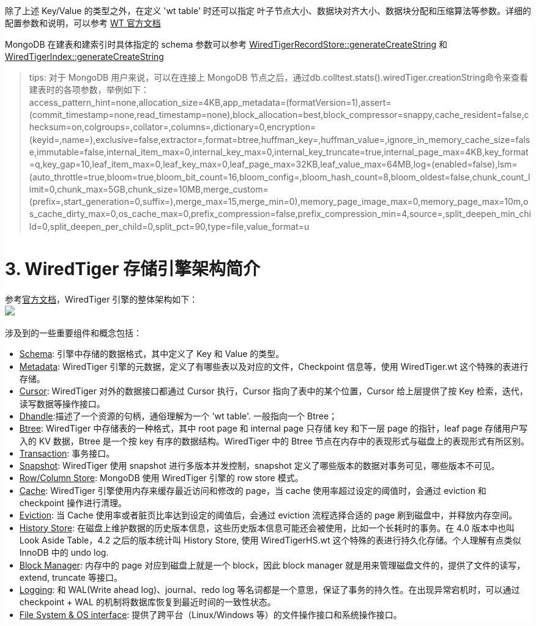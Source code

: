 除了上述 Key/Value 的类型之外，在定义 'wt table' 时还可以指定 叶子节点大小、数据块对齐大小、数据块分配和压缩算法等参数。详细的配置参数和说明，可以参考 [WT 官方文档](https://source.wiredtiger.com/3.2.1/struct_w_t___s_e_s_s_i_o_n.html#a358ca4141d59c345f401c58501276bbb)

MongoDB 在建表和建索引时具体指定的 schema 参数可以参考 [WiredTigerRecordStore::generateCreateString](https://github.com/mongodb/mongo/blob/r4.0.28/src/mongo/db/storage/wiredtiger/wiredtiger_record_store.cpp#L553) 和 [WiredTigerIndex::generateCreateString](https://github.com/mongodb/mongo/blob/r4.0.28/src/mongo/db/storage/wiredtiger/wiredtiger_index.cpp#L195)

>tips: 对于 MongoDB 用户来说，可以在连接上 MongoDB 节点之后，通过db.colltest.stats().wiredTiger.creationString命令来查看建表时的各项参数，举例如下：    
>access_pattern_hint=none,allocation_size=4KB,app_metadata=(formatVersion=1),assert=(commit_timestamp=none,read_timestamp=none),block_allocation=best,block_compressor=snappy,cache_resident=false,checksum=on,colgroups=,collator=,columns=,dictionary=0,encryption=(keyid=,name=),exclusive=false,extractor=,format=btree,huffman_key=,huffman_value=,ignore_in_memory_cache_size=false,immutable=false,internal_item_max=0,internal_key_max=0,internal_key_truncate=true,internal_page_max=4KB,key_format=q,key_gap=10,leaf_item_max=0,leaf_key_max=0,leaf_page_max=32KB,leaf_value_max=64MB,log=(enabled=false),lsm=(auto_throttle=true,bloom=true,bloom_bit_count=16,bloom_config=,bloom_hash_count=8,bloom_oldest=false,chunk_count_limit=0,chunk_max=5GB,chunk_size=10MB,merge_custom=(prefix=,start_generation=0,suffix=),merge_max=15,merge_min=0),memory_page_image_max=0,memory_page_max=10m,os_cache_dirty_max=0,os_cache_max=0,prefix_compression=false,prefix_compression_min=4,source=,split_deepen_min_child=0,split_deepen_per_child=0,split_pct=90,type=file,value_format=u



# 3. WiredTiger 存储引擎架构简介

参考[官方文档](https://source.wiredtiger.com/develop/arch-index.html)，WiredTiger 引擎的整体架构如下：   
<img src="https://github.com/pengzhenyi2015/MongoDB-Kernel-Study/assets/16788801/1e4f2f65-bead-4471-a802-88d458b328fd" width="500">

涉及到的一些重要组件和概念包括：
- [Schema](https://source.wiredtiger.com/develop/arch-schema.html): 引擎中存储的数据格式，其中定义了 Key 和 Value 的类型。
- [Metadata](https://source.wiredtiger.com/develop/arch-metadata.html): WiredTiger 引擎的元数据，定义了有哪些表以及对应的文件，Checkpoint 信息等，使用 WiredTiger.wt 这个特殊的表进行存储。
- [Cursor](https://source.wiredtiger.com/develop/arch-cursor.html): WiredTiger 对外的数据接口都通过 Cursor 执行，Cursor 指向了表中的某个位置，Cursor 给上层提供了按 Key 检索，迭代，读写数据等操作接口。
- [Dhandle](https://source.wiredtiger.com/develop/arch-dhandle.html):描述了一个资源的句柄，通俗理解为一个 'wt table'. 一般指向一个 Btree；
- [Btree](https://source.wiredtiger.com/develop/arch-btree.html): WiredTiger 中存储表的一种格式，其中 root page 和 internal page 只存储 key 和下一层 page 的指针，leaf page 存储用户写入的 KV 数据，Btree 是一个按 key 有序的数据结构。WiredTiger 中的 Btree 节点在内存中的表现形式与磁盘上的表现形式有所区别。
- [Transaction](https://source.wiredtiger.com/develop/arch-transaction.html): 事务接口。  
- [Snapshot](https://source.wiredtiger.com/develop/arch-snapshot.html): WiredTiger 使用 snapshot 进行多版本并发控制，snapshot 定义了哪些版本的数据对事务可见，哪些版本不可见。
- [Row/Column Store](https://source.wiredtiger.com/develop/arch-row-column.html): MongoDB 使用 WiredTiger 引擎的 row store 模式。
- [Cache](https://source.wiredtiger.com/develop/arch-cache.html): WiredTiger 引擎使用内存来缓存最近访问和修改的 page，当 cache 使用率超过设定的阈值时，会通过 eviction 和 checkpoint 操作进行清理。
- [Eviction](https://source.wiredtiger.com/develop/arch-eviction.html): 当 Cache 使用率或者脏页比率达到设定的阈值后，会通过 eviction 流程选择合适的 page 刷到磁盘中，并释放内存空间。
- [History Store](https://source.wiredtiger.com/develop/arch-hs.html): 在磁盘上维护数据的历史版本信息，这些历史版本信息可能还会被使用，比如一个长耗时的事务。在 4.0 版本中也叫 Look Aside Table，4.2 之后的版本统计叫 History Store, 使用 WiredTigerHS.wt 这个特殊的表进行持久化存储。个人理解有点类似 InnoDB 中的 undo log.
- [Block Manager](https://source.wiredtiger.com/develop/arch-block.html): 内存中的 page 对应到磁盘上就是一个 block，因此 block manager 就是用来管理磁盘文件的，提供了文件的读写，extend, truncate 等接口。
- [Logging](https://source.wiredtiger.com/develop/arch-logging.html): 和 WAL(Write ahead log)、journal、redo log 等名词都是一个意思，保证了事务的持久性。在出现异常宕机时，可以通过 checkpoint + WAL 的机制将数据库恢复到最近时间的一致性状态。
- [File System & OS interface](https://source.wiredtiger.com/develop/arch-fs-os.html): 提供了跨平台（Linux/Windows 等）的文件操作接口和系统操作接口。
